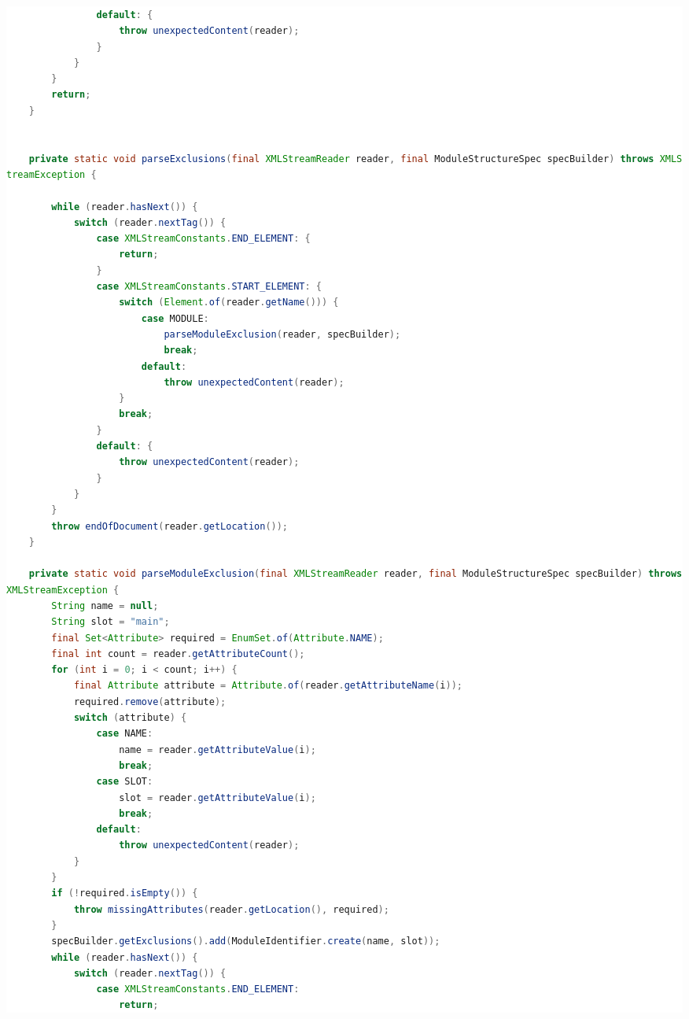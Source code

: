 ```java
                default: {
                    throw unexpectedContent(reader);
                }
            }
        }
        return;
    }


    private static void parseExclusions(final XMLStreamReader reader, final ModuleStructureSpec specBuilder) throws XMLStreamException {

        while (reader.hasNext()) {
            switch (reader.nextTag()) {
                case XMLStreamConstants.END_ELEMENT: {
                    return;
                }
                case XMLStreamConstants.START_ELEMENT: {
                    switch (Element.of(reader.getName())) {
                        case MODULE:
                            parseModuleExclusion(reader, specBuilder);
                            break;
                        default:
                            throw unexpectedContent(reader);
                    }
                    break;
                }
                default: {
                    throw unexpectedContent(reader);
                }
            }
        }
        throw endOfDocument(reader.getLocation());
    }

    private static void parseModuleExclusion(final XMLStreamReader reader, final ModuleStructureSpec specBuilder) throws XMLStreamException {
        String name = null;
        String slot = "main";
        final Set<Attribute> required = EnumSet.of(Attribute.NAME);
        final int count = reader.getAttributeCount();
        for (int i = 0; i < count; i++) {
            final Attribute attribute = Attribute.of(reader.getAttributeName(i));
            required.remove(attribute);
            switch (attribute) {
                case NAME:
                    name = reader.getAttributeValue(i);
                    break;
                case SLOT:
                    slot = reader.getAttributeValue(i);
                    break;
                default:
                    throw unexpectedContent(reader);
            }
        }
        if (!required.isEmpty()) {
            throw missingAttributes(reader.getLocation(), required);
        }
        specBuilder.getExclusions().add(ModuleIdentifier.create(name, slot));
        while (reader.hasNext()) {
            switch (reader.nextTag()) {
                case XMLStreamConstants.END_ELEMENT:
                    return;
```